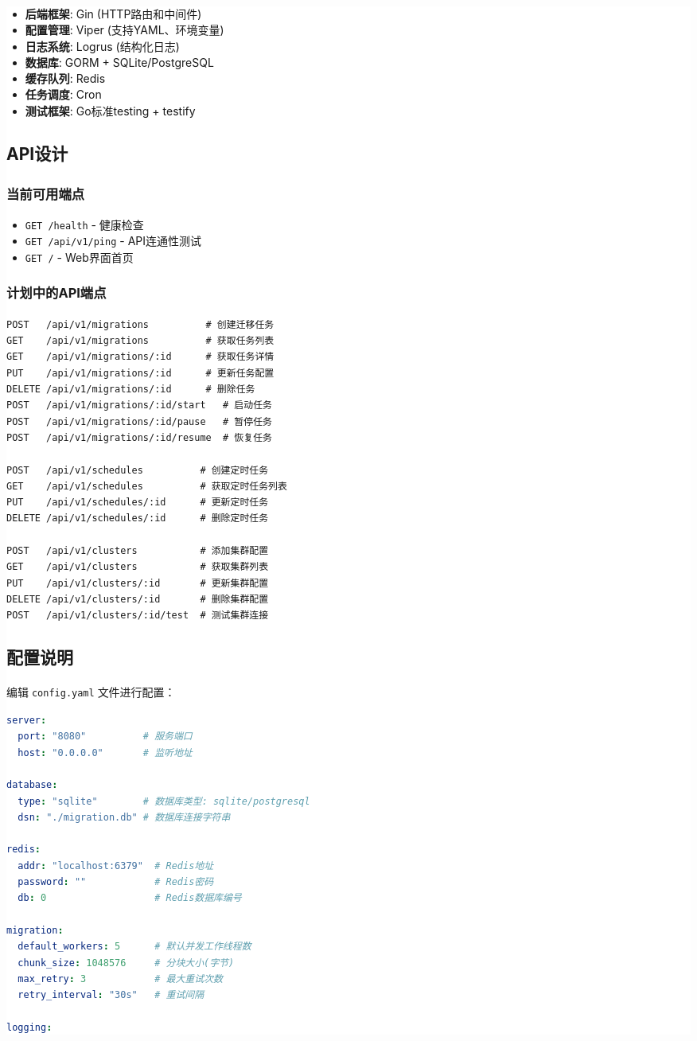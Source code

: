 - **后端框架**: Gin (HTTP路由和中间件)
- **配置管理**: Viper (支持YAML、环境变量)
- **日志系统**: Logrus (结构化日志)
- **数据库**: GORM + SQLite/PostgreSQL
- **缓存队列**: Redis
- **任务调度**: Cron
- **测试框架**: Go标准testing + testify

## API设计

### 当前可用端点
- `GET /health` - 健康检查
- `GET /api/v1/ping` - API连通性测试
- `GET /` - Web界面首页

### 计划中的API端点
```
POST   /api/v1/migrations          # 创建迁移任务
GET    /api/v1/migrations          # 获取任务列表
GET    /api/v1/migrations/:id      # 获取任务详情
PUT    /api/v1/migrations/:id      # 更新任务配置
DELETE /api/v1/migrations/:id      # 删除任务
POST   /api/v1/migrations/:id/start   # 启动任务
POST   /api/v1/migrations/:id/pause   # 暂停任务
POST   /api/v1/migrations/:id/resume  # 恢复任务

POST   /api/v1/schedules          # 创建定时任务
GET    /api/v1/schedules          # 获取定时任务列表
PUT    /api/v1/schedules/:id      # 更新定时任务
DELETE /api/v1/schedules/:id      # 删除定时任务

POST   /api/v1/clusters           # 添加集群配置
GET    /api/v1/clusters           # 获取集群列表
PUT    /api/v1/clusters/:id       # 更新集群配置
DELETE /api/v1/clusters/:id       # 删除集群配置
POST   /api/v1/clusters/:id/test  # 测试集群连接
```

## 配置说明

编辑 `config.yaml` 文件进行配置：

```yaml
server:
  port: "8080"          # 服务端口
  host: "0.0.0.0"       # 监听地址

database:
  type: "sqlite"        # 数据库类型: sqlite/postgresql
  dsn: "./migration.db" # 数据库连接字符串

redis:
  addr: "localhost:6379"  # Redis地址
  password: ""            # Redis密码
  db: 0                   # Redis数据库编号

migration:
  default_workers: 5      # 默认并发工作线程数
  chunk_size: 1048576     # 分块大小(字节)
  max_retry: 3            # 最大重试次数
  retry_interval: "30s"   # 重试间隔

logging:
```